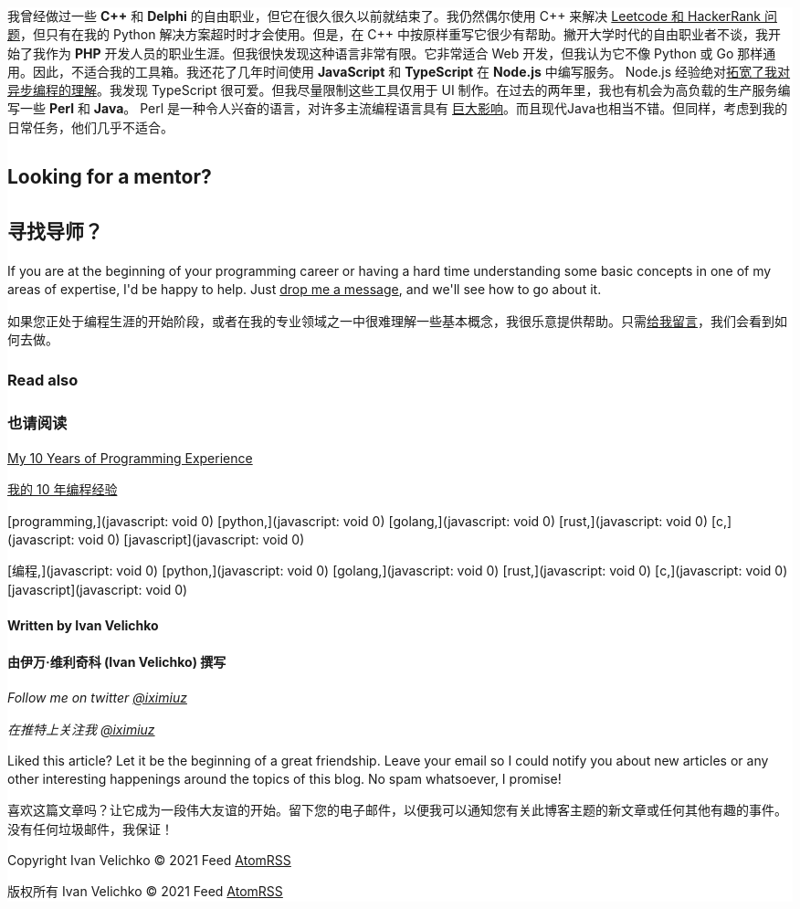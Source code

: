 我曾经做过一些 **C++** 和 **Delphi** 的自由职业，但它在很久很久以前就结束了。我仍然偶尔使用 C++ 来解决 [Leetcode 和 HackerRank 问题](https://twitter.com/iximiuz/status/1404545363730743303)，但只有在我的 Python 解决方案超时时才会使用。但是，在 C++ 中按原样重写它很少有帮助。撇开大学时代的自由职业者不谈，我开始了我作为 **PHP** 开发人员的职业生涯。但我很快发现这种语言非常有限。它非常适合 Web 开发，但我认为它不像 Python 或 Go 那样通用。因此，不适合我的工具箱。我还花了几年时间使用 **JavaScript** 和 **TypeScript** 在 **Node.js** 中编写服务。 Node.js 经验绝对[拓宽了我对异步编程的理解](http://iximiuz.com/en/posts/explain-event-loop-in-100-lines-of-code/)。我发现 TypeScript 很可爱。但我尽量限制这些工具仅用于 UI 制作。在过去的两年里，我也有机会为高负载的生产服务编写一些 **Perl** 和 **Java**。 Perl 是一种令人兴奋的语言，对许多主流编程语言具有 [巨大影响](https://twitter.com/iximiuz/status/1161980017796161538)。而且现代Java也相当不错。但同样，考虑到我的日常任务，他们几乎不适合。

## Looking for a mentor?

## 寻找导师？

If you are at the beginning of your programming career or having a hard time understanding some basic concepts in one of my areas of expertise, I'd be happy to help. Just [drop me a message](http://iximiuz.com/en/about/), and we'll see how to go about it.

如果您正处于编程生涯的开始阶段，或者在我的专业领域之一中很难理解一些基本概念，我很乐意提供帮助。只需[给我留言](http://iximiuz.com/en/about/)，我们会看到如何去做。

### Read also

### 也请阅读

[My 10 Years of Programming Experience](http://iximiuz.com/en/posts/my-10-years-of-programming-experience/)

 [我的 10 年编程经验](http://iximiuz.com/en/posts/my-10-years-of-programming-experience/)

[programming,](javascript: void 0) [python,](javascript: void 0) [golang,](javascript: void 0) [rust,](javascript: void 0) [c,](javascript: void 0) [javascript](javascript: void 0)

[编程,](javascript: void 0) [python,](javascript: void 0) [golang,](javascript: void 0) [rust,](javascript: void 0) [c,](javascript: void 0) [javascript](javascript: void 0)

#### Written by Ivan Velichko

#### 由伊万·维利奇科 (Ivan Velichko) 撰写

_Follow me on twitter [@iximiuz](https://twitter.com/iximiuz)_

_在推特上关注我 [@iximiuz](https://twitter.com/iximiuz)_

Liked this article? Let it be the beginning of a great friendship. Leave your email so I could notify you about new articles or any other interesting happenings around the topics of this blog. No spam whatsoever, I promise!

喜欢这篇文章吗？让它成为一段伟大友谊的开始。留下您的电子邮件，以便我可以通知您有关此博客主题的新文章或任何其他有趣的事件。没有任何垃圾邮件，我保证！

Copyright Ivan Velichko © 2021 Feed [Atom](http://iximiuz.com/feed.atom)[RSS](http://iximiuz.com/feed.rss) 

版权所有 Ivan Velichko © 2021 Feed [Atom](http://iximiuz.com/feed.atom)[RSS](http://iximiuz.com/feed.rss)

